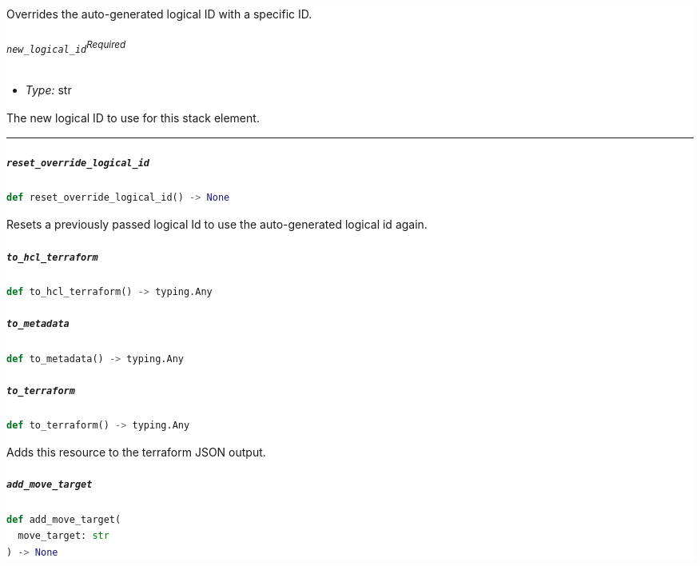 Overrides the auto-generated logical ID with a specific ID.

###### `new_logical_id`<sup>Required</sup> <a name="new_logical_id" id="rhizo-co-terraform-provider-oci.serviceMeshVirtualService.ServiceMeshVirtualService.overrideLogicalId.parameter.newLogicalId"></a>

- *Type:* str

The new logical ID to use for this stack element.

---

##### `reset_override_logical_id` <a name="reset_override_logical_id" id="rhizo-co-terraform-provider-oci.serviceMeshVirtualService.ServiceMeshVirtualService.resetOverrideLogicalId"></a>

```python
def reset_override_logical_id() -> None
```

Resets a previously passed logical Id to use the auto-generated logical id again.

##### `to_hcl_terraform` <a name="to_hcl_terraform" id="rhizo-co-terraform-provider-oci.serviceMeshVirtualService.ServiceMeshVirtualService.toHclTerraform"></a>

```python
def to_hcl_terraform() -> typing.Any
```

##### `to_metadata` <a name="to_metadata" id="rhizo-co-terraform-provider-oci.serviceMeshVirtualService.ServiceMeshVirtualService.toMetadata"></a>

```python
def to_metadata() -> typing.Any
```

##### `to_terraform` <a name="to_terraform" id="rhizo-co-terraform-provider-oci.serviceMeshVirtualService.ServiceMeshVirtualService.toTerraform"></a>

```python
def to_terraform() -> typing.Any
```

Adds this resource to the terraform JSON output.

##### `add_move_target` <a name="add_move_target" id="rhizo-co-terraform-provider-oci.serviceMeshVirtualService.ServiceMeshVirtualService.addMoveTarget"></a>

```python
def add_move_target(
  move_target: str
) -> None
```
